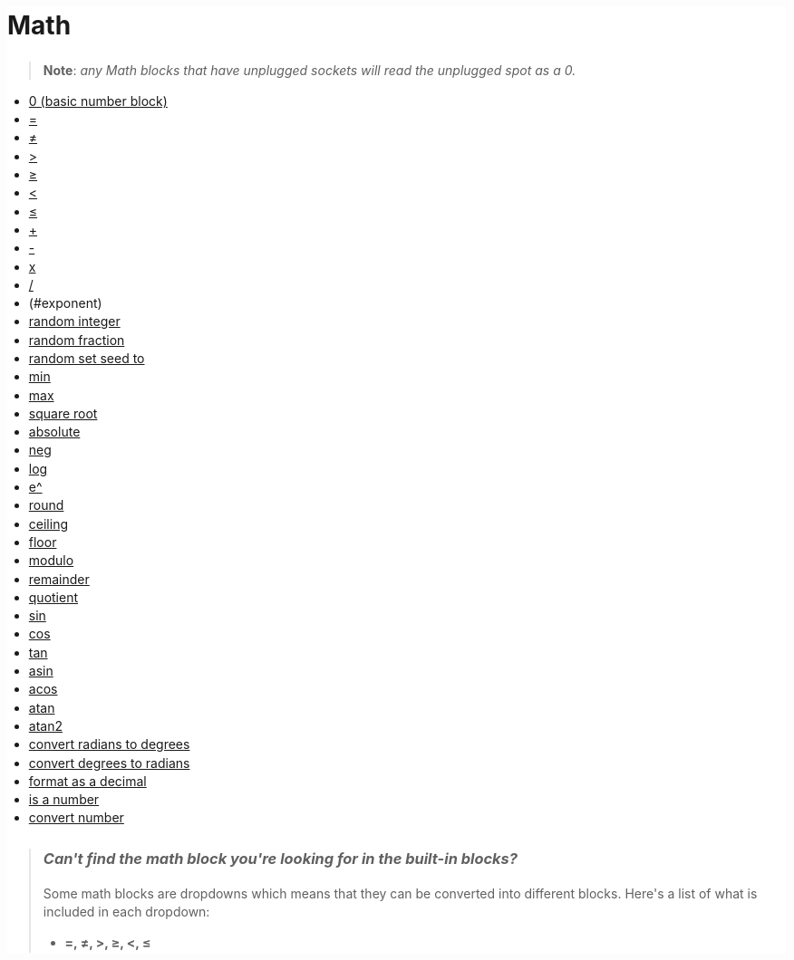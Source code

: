 # Math

> **Note**: _any Math blocks that have unplugged sockets will read the unplugged spot as a 0._

* [0 \(basic number block\)](math.md#number)
* [=](math.md#=)
* [≠](math.md#≠)
* [&gt;](math.md#gt)
* [≥](math.md#gte)
* [&lt;](math.md#lt)
* [≤](math.md#lte)
* [+](math.md#add)
* [-](math.md#subtract)
* [x](math.md#multiply)
* [/](math.md#divide)
* \(\#exponent\)
* [random integer](math.md#randomint)
* [random fraction](math.md#randomfrac)
* [random set seed to](math.md#randomseed)
* [min](math.md#min)
* [max](math.md#max)
* [square root](math.md#sqrt)
* [absolute](math.md#abs)
* [neg](math.md#neg)
* [log](math.md#log)
* [e^](math.md#e)
* [round](math.md#round)
* [ceiling](math.md#ceiling)
* [floor](math.md#floor)
* [modulo](math.md#modulo)
* [remainder](math.md#remainder)
* [quotient](math.md#quotient)
* [sin](math.md#sin)
* [cos](math.md#cos)
* [tan](math.md#tan)
* [asin](math.md#asin)
* [acos](math.md#acos)
* [atan](math.md#atan)
* [atan2](math.md#atan2)
* [convert radians to degrees](math.md#convertrad)
* [convert degrees to radians](math.md#convertdeg)
* [format as a decimal](https://github.com/Kodular/docs/tree/6b89ce9eb8c93762fd238491325318be0e89c35f/format%20as%20a%20decimal/README.md)
* [is a number](math.md#isnumber)
* [convert number](math.md#convertnumber)

> ### _Can't find the math block you're looking for in the built-in blocks?_
>
> Some math blocks are dropdowns which means that they can be converted into different blocks. Here's a list of what is included in each dropdown:
>
> * **=, ≠, &gt;, ≥, &lt;, ≤**
>